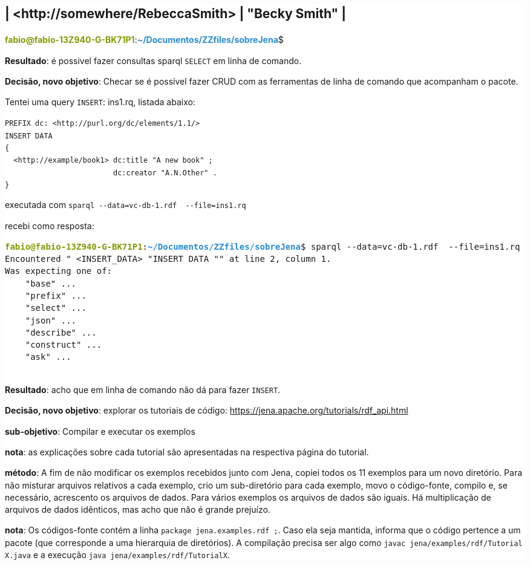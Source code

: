 | &lt;http://somewhere/RebeccaSmith&gt; | &quot;Becky Smith&quot; |
---------------------------------------------------
<font color="#859900"><b>fabio@fabio-13Z940-G-BK71P1</b></font>:<font color="#268BD2"><b>~/Documentos/ZZfiles/sobreJena</b></font>$ 
</pre>

**Resultado**: é possivel fazer consultas sparql `SELECT` em linha de comando.

**Decisão, novo objetivo**: Checar se é possível fazer CRUD com as ferramentas de linha de comando que acompanham o pacote.

Tentei uma query `INSERT`: ins1.rq, listada abaixo:

```
PREFIX dc: <http://purl.org/dc/elements/1.1/>
INSERT DATA
{ 
  <http://example/book1> dc:title "A new book" ;
                         dc:creator "A.N.Other" .
}
```

executada com `sparql --data=vc-db-1.rdf  --file=ins1.rq`

recebi como resposta:

<pre><font color="#859900"><b>fabio@fabio-13Z940-G-BK71P1</b></font>:<font color="#268BD2"><b>~/Documentos/ZZfiles/sobreJena</b></font>$ sparql --data=vc-db-1.rdf  --file=ins1.rq
Encountered &quot; &lt;INSERT_DATA&gt; &quot;INSERT DATA &quot;&quot; at line 2, column 1.
Was expecting one of:
    &quot;base&quot; ...
    &quot;prefix&quot; ...
    &quot;select&quot; ...
    &quot;json&quot; ...
    &quot;describe&quot; ...
    &quot;construct&quot; ...
    &quot;ask&quot; ...
    
</pre>

**Resultado**: acho que em linha de comando não dá para fazer `INSERT`.

**Decisão, novo objetivo**: explorar os tutoriais de código: <https://jena.apache.org/tutorials/rdf_api.html>

**sub-objetivo**: Compilar e executar os exemplos

**nota**: as explicações sobre cada tutorial são apresentadas na respectiva página do tutorial.

**método**: A fim de não modificar os exemplos recebidos junto com Jena, copiei todos os 11 exemplos para um novo diretório. Para não misturar arquivos relativos a cada exemplo, crio um sub-diretório para cada exemplo, movo o código-fonte, compilo e, se necessário, acrescento os arquivos de dados. Para vários exemplos os arquivos de dados são iguais. Há multiplicação de arquivos de dados idênticos, mas acho que não é grande prejuízo.

**nota**: Os códigos-fonte contém a linha `package jena.examples.rdf ;`. Caso ela seja mantida, informa que o código pertence a um pacote (que corresponde a uma hierarquia de diretórios). A compilação precisa ser algo como `javac jena/examples/rdf/TutorialX.java` e a execução `java jena/examples/rdf/TutorialX`.
